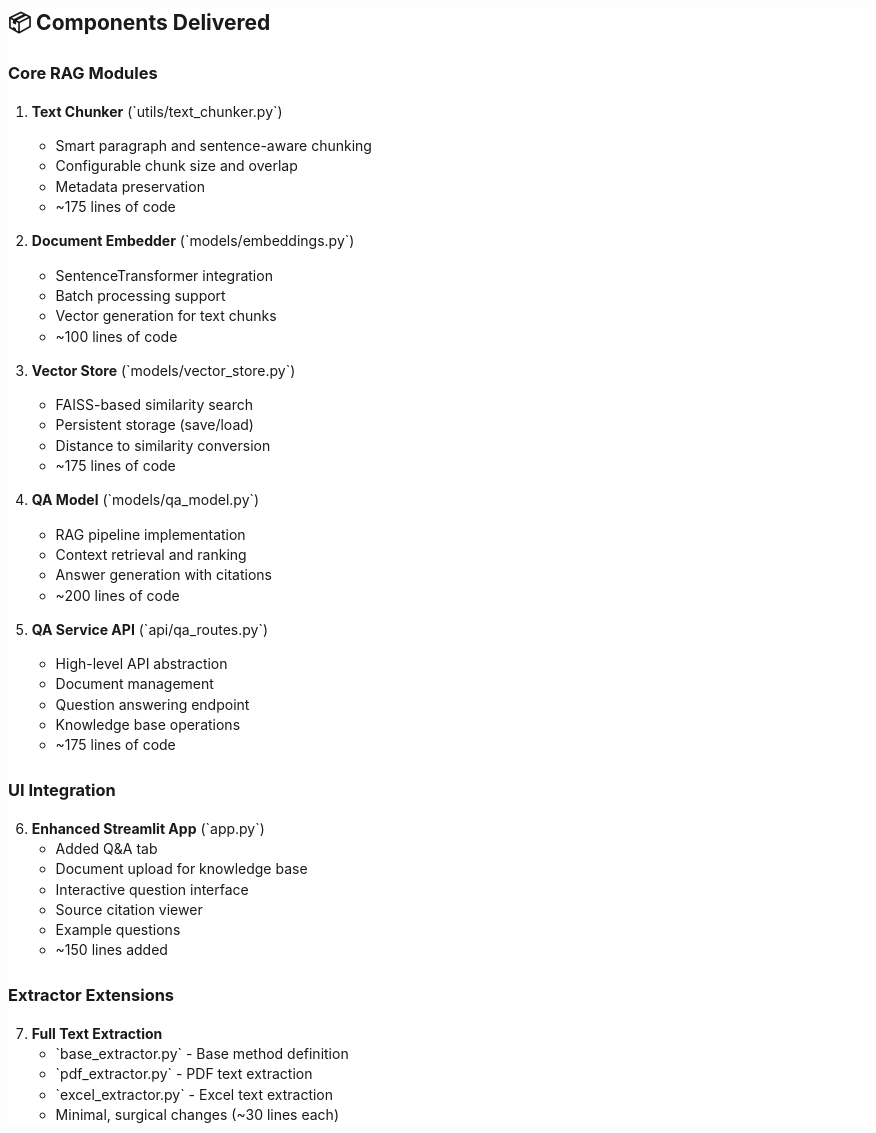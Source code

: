 ## 📦 Components Delivered

### Core RAG Modules

1. **Text Chunker** (\`utils/text_chunker.py\`)
   - Smart paragraph and sentence-aware chunking
   - Configurable chunk size and overlap
   - Metadata preservation
   - ~175 lines of code

2. **Document Embedder** (\`models/embeddings.py\`)
   - SentenceTransformer integration
   - Batch processing support
   - Vector generation for text chunks
   - ~100 lines of code

3. **Vector Store** (\`models/vector_store.py\`)
   - FAISS-based similarity search
   - Persistent storage (save/load)
   - Distance to similarity conversion
   - ~175 lines of code

4. **QA Model** (\`models/qa_model.py\`)
   - RAG pipeline implementation
   - Context retrieval and ranking
   - Answer generation with citations
   - ~200 lines of code

5. **QA Service API** (\`api/qa_routes.py\`)
   - High-level API abstraction
   - Document management
   - Question answering endpoint
   - Knowledge base operations
   - ~175 lines of code

### UI Integration

6. **Enhanced Streamlit App** (\`app.py\`)
   - Added Q&A tab
   - Document upload for knowledge base
   - Interactive question interface
   - Source citation viewer
   - Example questions
   - ~150 lines added

### Extractor Extensions

7. **Full Text Extraction**
   - \`base_extractor.py\` - Base method definition
   - \`pdf_extractor.py\` - PDF text extraction
   - \`excel_extractor.py\` - Excel text extraction
   - Minimal, surgical changes (~30 lines each)
